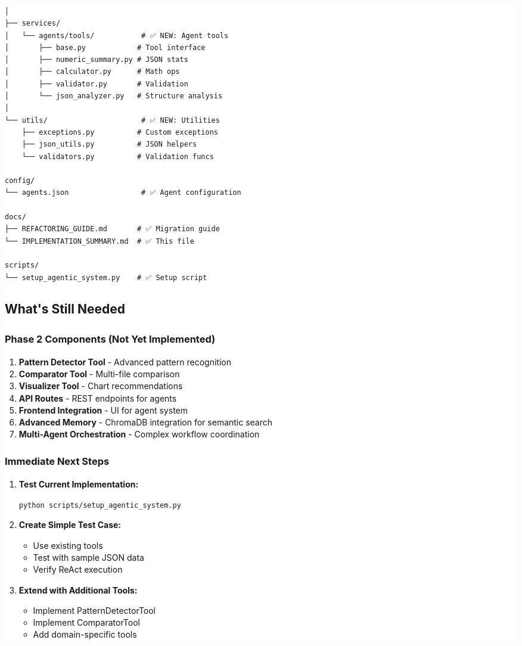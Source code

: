 ```
│
├── services/
│   └── agents/tools/           # ✅ NEW: Agent tools
│       ├── base.py            # Tool interface
│       ├── numeric_summary.py # JSON stats
│       ├── calculator.py      # Math ops
│       ├── validator.py       # Validation
│       └── json_analyzer.py   # Structure analysis
│
└── utils/                      # ✅ NEW: Utilities
    ├── exceptions.py          # Custom exceptions
    ├── json_utils.py          # JSON helpers
    └── validators.py          # Validation funcs

config/
└── agents.json                 # ✅ Agent configuration

docs/
├── REFACTORING_GUIDE.md       # ✅ Migration guide
└── IMPLEMENTATION_SUMMARY.md  # ✅ This file

scripts/
└── setup_agentic_system.py    # ✅ Setup script
```

## What's Still Needed

### Phase 2 Components (Not Yet Implemented)

1. **Pattern Detector Tool** - Advanced pattern recognition
2. **Comparator Tool** - Multi-file comparison
3. **Visualizer Tool** - Chart recommendations
4. **API Routes** - REST endpoints for agents
5. **Frontend Integration** - UI for agent system
6. **Advanced Memory** - ChromaDB integration for semantic search
7. **Multi-Agent Orchestration** - Complex workflow coordination

### Immediate Next Steps

1. **Test Current Implementation:**
   ```bash
   python scripts/setup_agentic_system.py
   ```

2. **Create Simple Test Case:**
   - Use existing tools
   - Test with sample JSON data
   - Verify ReAct execution

3. **Extend with Additional Tools:**
   - Implement PatternDetectorTool
   - Implement ComparatorTool
   - Add domain-specific tools
